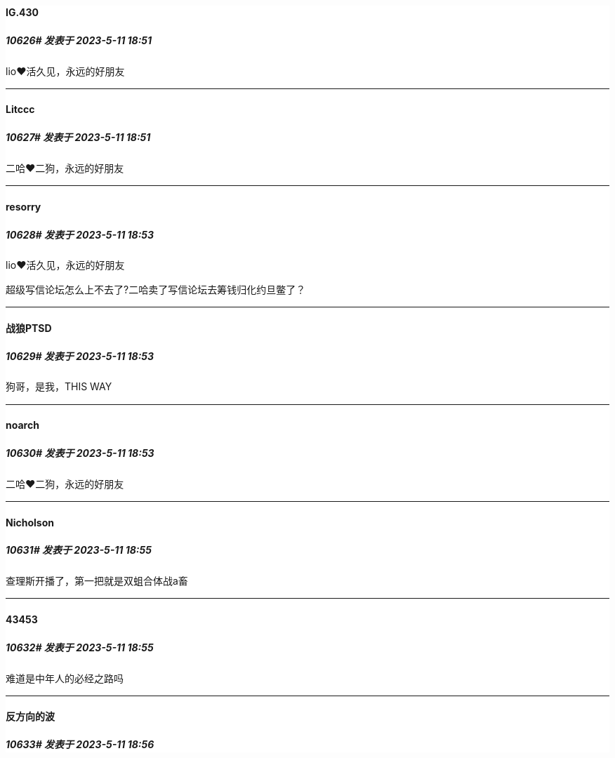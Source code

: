 ####  IG.430  
##### 10626#       发表于 2023-5-11 18:51

lio❤️活久见，永远的好朋友

*****

####  Litccc  
##### 10627#       发表于 2023-5-11 18:51

二哈❤️二狗，永远的好朋友

*****

####  resorry  
##### 10628#       发表于 2023-5-11 18:53

lio❤️活久见，永远的好朋友

超级写信论坛怎么上不去了?二哈卖了写信论坛去筹钱归化约旦鳖了？


*****

####  战狼PTSD  
##### 10629#       发表于 2023-5-11 18:53

狗哥，是我，THIS WAY

*****

####  noarch  
##### 10630#       发表于 2023-5-11 18:53

二哈❤️二狗，永远的好朋友

*****

####  Nicholson  
##### 10631#       发表于 2023-5-11 18:55

查理斯开播了，第一把就是双蛆合体战a畜

*****

####  43453  
##### 10632#       发表于 2023-5-11 18:55

难道是中年人的必经之路吗

*****

####  反方向的波  
##### 10633#       发表于 2023-5-11 18:56
